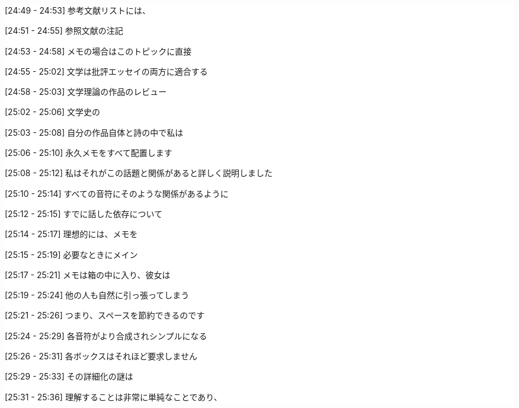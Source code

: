 [24:49 - 24:53]
参考文献リストには、

[24:51 - 24:55]
参照文献の注記

[24:53 - 24:58]
メモの場合はこのトピックに直接

[24:55 - 25:02]
文学は批評エッセイの両方に適合する

[24:58 - 25:03]
文学理論の作品のレビュー

[25:02 - 25:06]
文学史の

[25:03 - 25:08]
自分の作品自体と詩の中で私は

[25:06 - 25:10]
永久メモをすべて配置します

[25:08 - 25:12]
私はそれがこの話題と関係があると詳しく説明しました

[25:10 - 25:14]
すべての音符にそのような関係があるように

[25:12 - 25:15]
すでに話した依存について

[25:14 - 25:17]
理想的には、メモを

[25:15 - 25:19]
必要なときにメイン

[25:17 - 25:21]
メモは箱の中に入り、彼女は

[25:19 - 25:24]
他の人も自然に引っ張ってしまう

[25:21 - 25:26]
つまり、スペースを節約できるのです

[25:24 - 25:29]
各音符がより合成されシンプルになる

[25:26 - 25:31]
各ボックスはそれほど要求しません

[25:29 - 25:33]
その詳細化の謎は

[25:31 - 25:36]
理解することは非常に単純なことであり、
